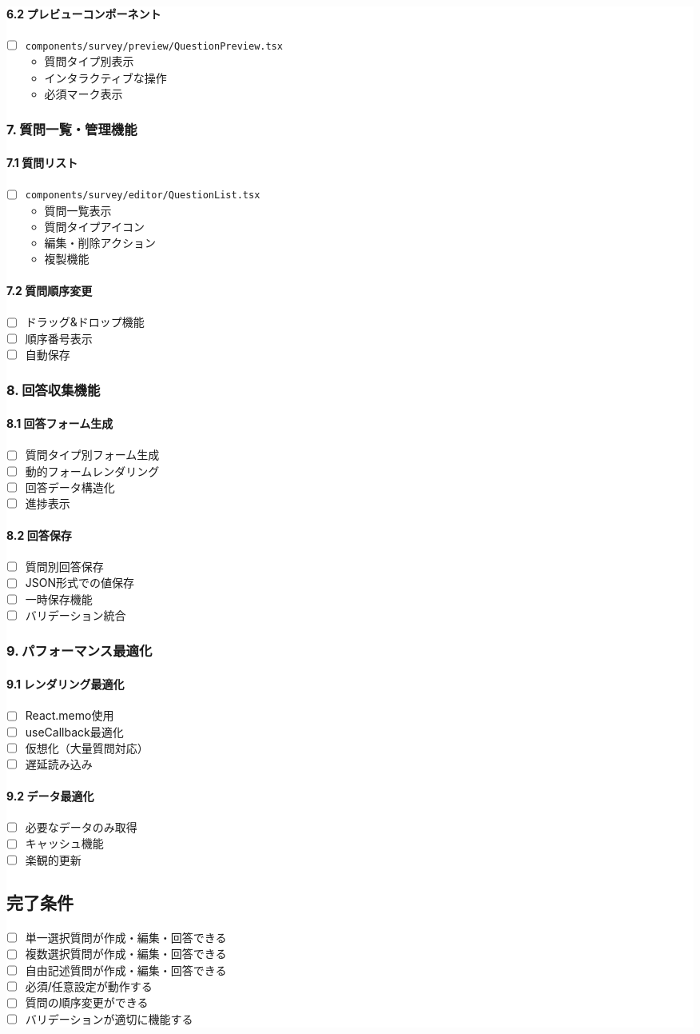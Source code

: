 #### 6.2 プレビューコンポーネント
- [ ] `components/survey/preview/QuestionPreview.tsx`
  - 質問タイプ別表示
  - インタラクティブな操作
  - 必須マーク表示

### 7. 質問一覧・管理機能
#### 7.1 質問リスト
- [ ] `components/survey/editor/QuestionList.tsx`
  - 質問一覧表示
  - 質問タイプアイコン
  - 編集・削除アクション
  - 複製機能

#### 7.2 質問順序変更
- [ ] ドラッグ&ドロップ機能
- [ ] 順序番号表示
- [ ] 自動保存

### 8. 回答収集機能
#### 8.1 回答フォーム生成
- [ ] 質問タイプ別フォーム生成
- [ ] 動的フォームレンダリング
- [ ] 回答データ構造化
- [ ] 進捗表示

#### 8.2 回答保存
- [ ] 質問別回答保存
- [ ] JSON形式での値保存
- [ ] 一時保存機能
- [ ] バリデーション統合

### 9. パフォーマンス最適化
#### 9.1 レンダリング最適化
- [ ] React.memo使用
- [ ] useCallback最適化
- [ ] 仮想化（大量質問対応）
- [ ] 遅延読み込み

#### 9.2 データ最適化
- [ ] 必要なデータのみ取得
- [ ] キャッシュ機能
- [ ] 楽観的更新

## 完了条件
- [ ] 単一選択質問が作成・編集・回答できる
- [ ] 複数選択質問が作成・編集・回答できる
- [ ] 自由記述質問が作成・編集・回答できる
- [ ] 必須/任意設定が動作する
- [ ] 質問の順序変更ができる
- [ ] バリデーションが適切に機能する
